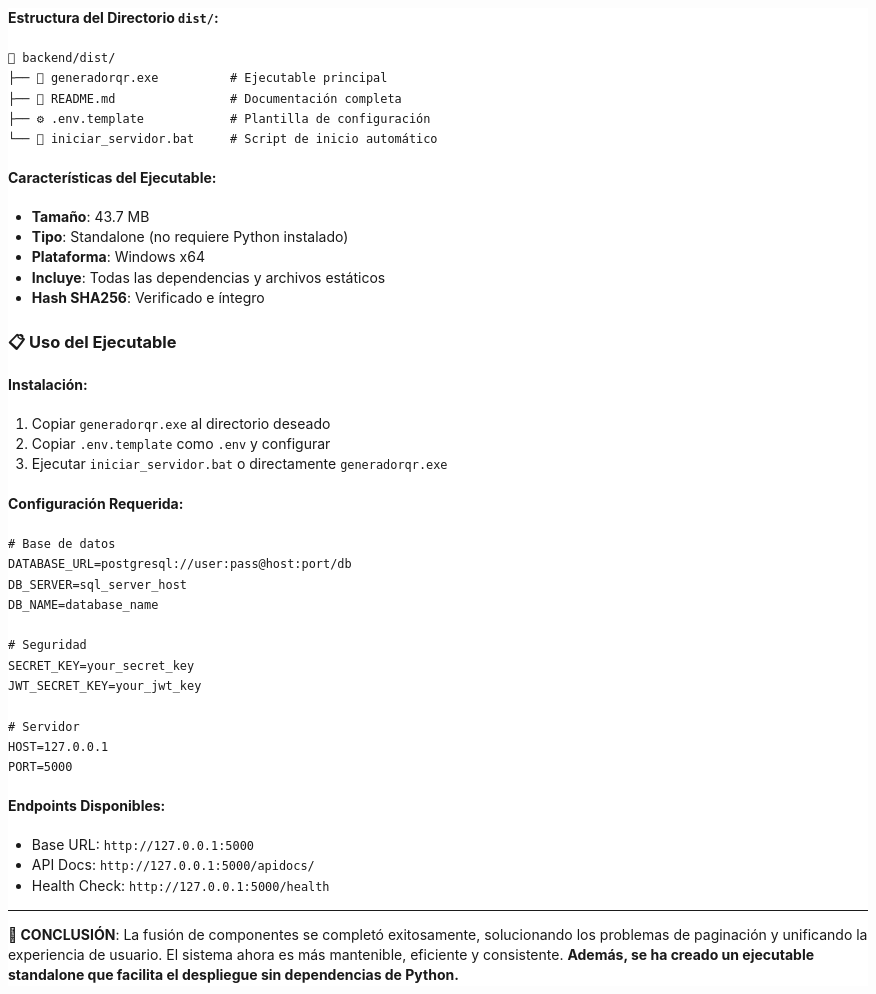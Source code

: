 #### **Estructura del Directorio `dist/`:**
```
📁 backend/dist/
├── 🎯 generadorqr.exe          # Ejecutable principal
├── 📖 README.md                # Documentación completa
├── ⚙️ .env.template            # Plantilla de configuración
└── 🚀 iniciar_servidor.bat     # Script de inicio automático
```

#### **Características del Ejecutable:**
- **Tamaño**: 43.7 MB
- **Tipo**: Standalone (no requiere Python instalado)
- **Plataforma**: Windows x64
- **Incluye**: Todas las dependencias y archivos estáticos
- **Hash SHA256**: Verificado e íntegro

### **📋 Uso del Ejecutable**

#### **Instalación:**
1. Copiar `generadorqr.exe` al directorio deseado
2. Copiar `.env.template` como `.env` y configurar
3. Ejecutar `iniciar_servidor.bat` o directamente `generadorqr.exe`

#### **Configuración Requerida:**
```env
# Base de datos
DATABASE_URL=postgresql://user:pass@host:port/db
DB_SERVER=sql_server_host
DB_NAME=database_name

# Seguridad
SECRET_KEY=your_secret_key
JWT_SECRET_KEY=your_jwt_key

# Servidor
HOST=127.0.0.1
PORT=5000
```

#### **Endpoints Disponibles:**
- Base URL: `http://127.0.0.1:5000`
- API Docs: `http://127.0.0.1:5000/apidocs/`
- Health Check: `http://127.0.0.1:5000/health`

---

**🏁 CONCLUSIÓN**: La fusión de componentes se completó exitosamente, solucionando los problemas de paginación y unificando la experiencia de usuario. El sistema ahora es más mantenible, eficiente y consistente. **Además, se ha creado un ejecutable standalone que facilita el despliegue sin dependencias de Python.**
